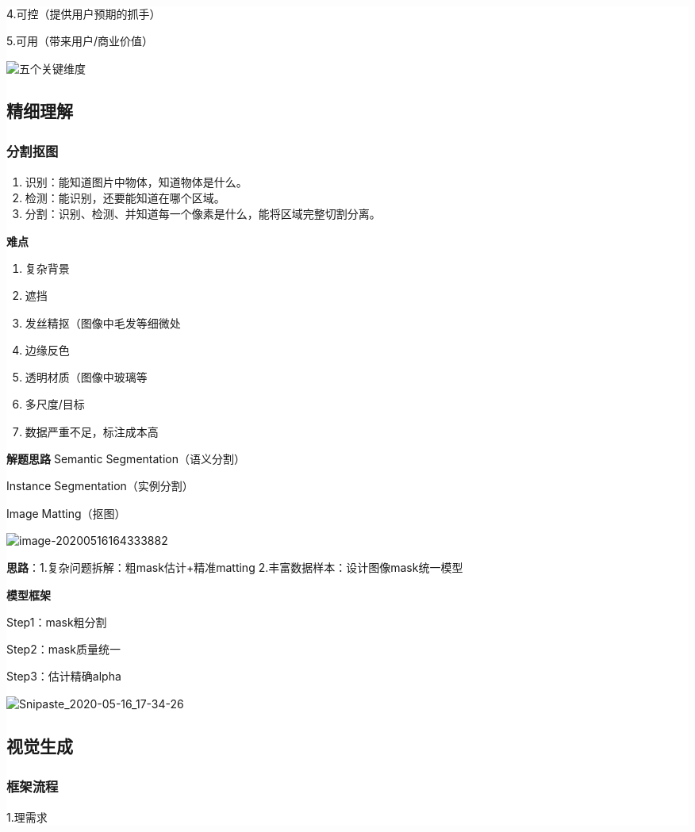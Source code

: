 4.可控（提供用户预期的抓手）

5.可用（带来用户/商业价值）

![五个关键维度](https://i.loli.net/2020/05/16/c3F8vd4WweYAEC1.png)

## 精细理解

### 分割抠图

1. 识别：能知道图片中物体，知道物体是什么。
2. 检测：能识别，还要能知道在哪个区域。
3. 分割：识别、检测、并知道每一个像素是什么，能将区域完整切割分离。

**难点**

1. 复杂背景

2. 遮挡

3. 发丝精抠（图像中毛发等细微处

4. 边缘反色

5. 透明材质（图像中玻璃等

6. 多尺度/目标

7. 数据严重不足，标注成本高

**解题思路**
Semantic Segmentation（语义分割）

Instance Segmentation（实例分割）

Image Matting（抠图）

![image-20200516164333882](https://i.loli.net/2020/05/16/mWEiyp6MoFZ9u5K.png)

**思路**：1.复杂问题拆解：粗mask估计+精准matting
		2.丰富数据样本：设计图像mask统一模型

**模型框架**  

Step1：mask粗分割

Step2：mask质量统一

Step3：估计精确alpha

![Snipaste_2020-05-16_17-34-26](https://i.loli.net/2020/05/16/Wbrn9UT6QO1EXm3.jpg)

## 视觉生成
### 框架流程

1.理需求
